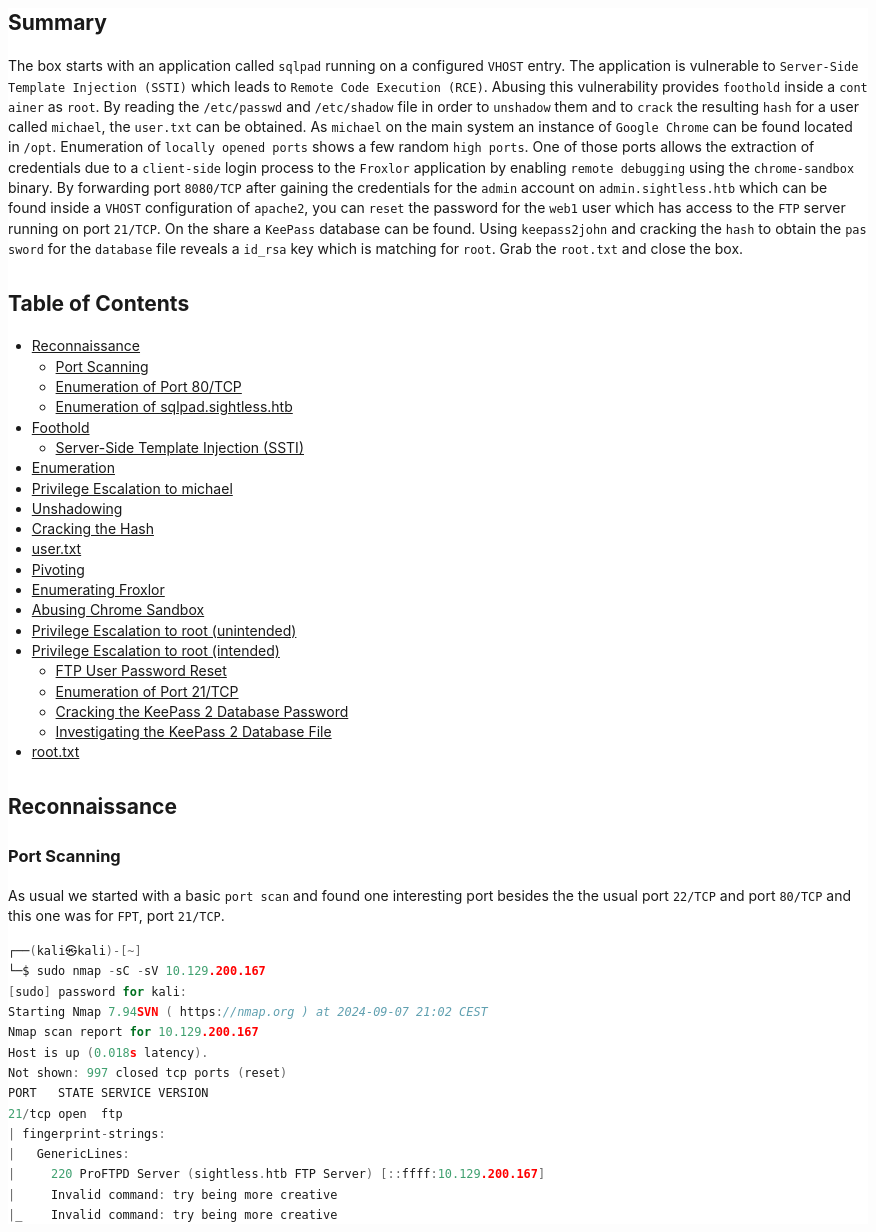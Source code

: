 ## Summary

The box starts with an application called `sqlpad` running on a configured `VHOST` entry. The application is vulnerable to `Server-Side Template Injection (SSTI)` which leads to `Remote Code Execution (RCE)`. Abusing this vulnerability provides `foothold` inside a `container` as `root`. By reading the `/etc/passwd` and `/etc/shadow` file in order to `unshadow` them and to `crack` the resulting `hash` for a user called `michael`, the `user.txt` can be obtained. As `michael` on the main system an instance of `Google Chrome` can be found located in `/opt`. Enumeration of `locally opened ports` shows a few random `high ports`. One of those ports allows the extraction of credentials due to a `client-side` login process to the `Froxlor` application by enabling `remote debugging` using the `chrome-sandbox` binary. By forwarding port `8080/TCP` after gaining the credentials for the `admin` account on `admin.sightless.htb` which can be found inside a `VHOST` configuration of `apache2`, you can `reset` the password for the `web1` user which has access to the `FTP` server running on port `21/TCP`. On the share a `KeePass` database can be found. Using `keepass2john` and cracking the `hash` to obtain the `password` for the `database` file reveals a `id_rsa` key which is matching for `root`.  Grab the `root.txt` and close the box.

## Table of Contents

- [Reconnaissance](#Reconnaissance)
    - [Port Scanning](#Port-Scanning)
    - [Enumeration of Port 80/TCP](#Enumeration-of-Port-80TCP)
    - [Enumeration of sqlpad.sightless.htb](#Enumeration-of-sqlpadsightlesshtb)
- [Foothold](#Foothold)
    - [Server-Side Template Injection (SSTI)](#Server-Side-Template-Injection-SSTI)
- [Enumeration](#Enumeration)
- [Privilege Escalation to michael](#Privilege-Escalation-to-michael)
- [Unshadowing](#Unshadowing)
- [Cracking the Hash](#Cracking-the-Hash)
- [user.txt](#usertxt)
- [Pivoting](#Pivoting)
- [Enumerating Froxlor](#Enumerating-Froxlor)
- [Abusing Chrome Sandbox](#Abusing-Chrome-Sandbox)
- [Privilege Escalation to root (unintended)](#Privilege-Escalation-to-root-unintended)
- [Privilege Escalation to root (intended)](#Privilege-Escalation-to-root-intended)
    - [FTP User Password Reset](#FTP-User-Password-Reset)
    - [Enumeration of Port 21/TCP](#Enumeration-of-Port-21-TCP)
    - [Cracking the KeePass 2 Database Password](#Cracking-the-KeePass-2-Database-Password)
    - [Investigating the KeePass 2 Database File](#Investigating-the-KeePass-2-Database-File)
- [root.txt](#roottxt)

## Reconnaissance

### Port Scanning

As usual we started with a basic `port scan` and found one interesting port besides the the usual port `22/TCP` and port `80/TCP` and this one was for `FPT`, port  `21/TCP`.

```c
┌──(kali㉿kali)-[~]
└─$ sudo nmap -sC -sV 10.129.200.167
[sudo] password for kali: 
Starting Nmap 7.94SVN ( https://nmap.org ) at 2024-09-07 21:02 CEST
Nmap scan report for 10.129.200.167
Host is up (0.018s latency).
Not shown: 997 closed tcp ports (reset)
PORT   STATE SERVICE VERSION
21/tcp open  ftp
| fingerprint-strings: 
|   GenericLines: 
|     220 ProFTPD Server (sightless.htb FTP Server) [::ffff:10.129.200.167]
|     Invalid command: try being more creative
|_    Invalid command: try being more creative
```